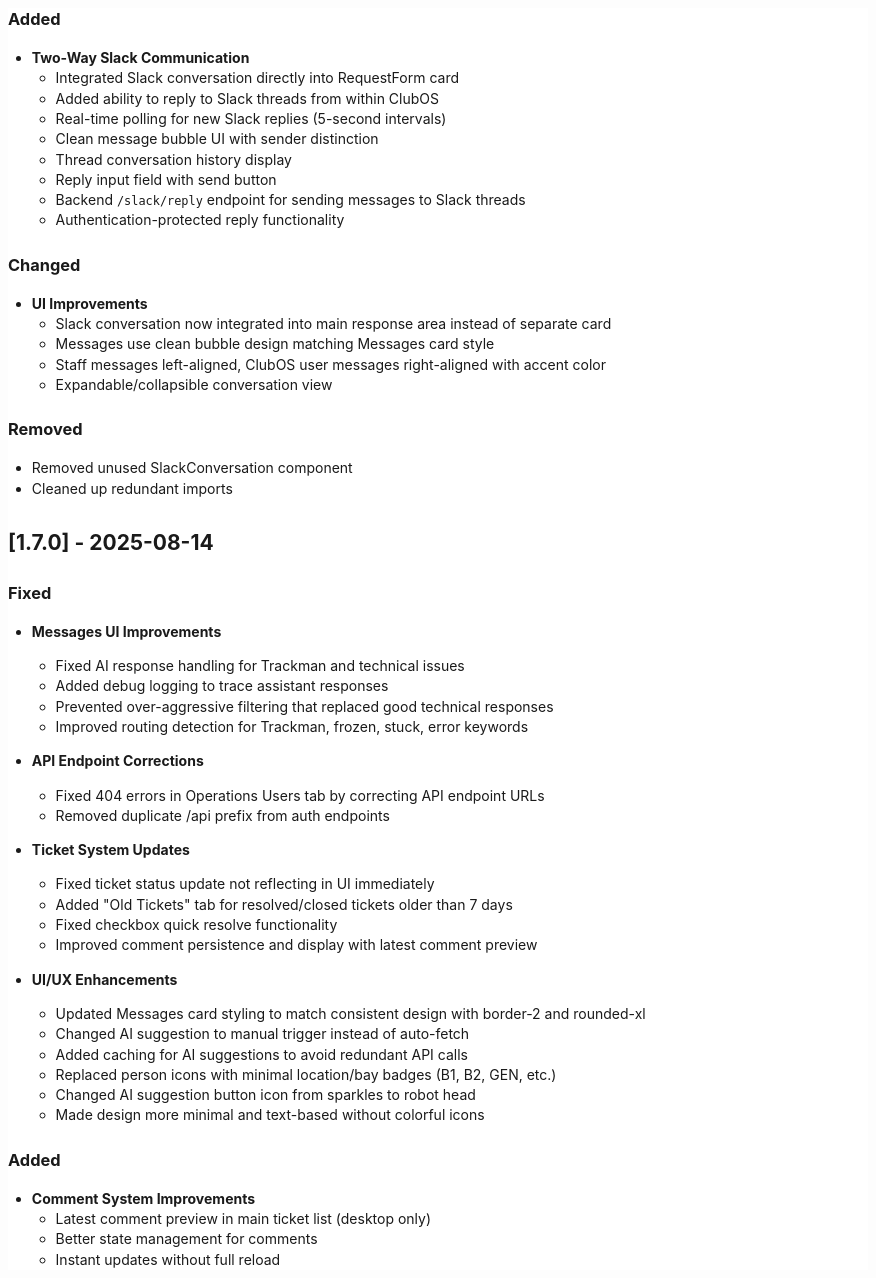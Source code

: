 ### Added
- **Two-Way Slack Communication**
  - Integrated Slack conversation directly into RequestForm card
  - Added ability to reply to Slack threads from within ClubOS
  - Real-time polling for new Slack replies (5-second intervals)
  - Clean message bubble UI with sender distinction
  - Thread conversation history display
  - Reply input field with send button
  - Backend `/slack/reply` endpoint for sending messages to Slack threads
  - Authentication-protected reply functionality

### Changed
- **UI Improvements**
  - Slack conversation now integrated into main response area instead of separate card
  - Messages use clean bubble design matching Messages card style
  - Staff messages left-aligned, ClubOS user messages right-aligned with accent color
  - Expandable/collapsible conversation view

### Removed
- Removed unused SlackConversation component
- Cleaned up redundant imports

## [1.7.0] - 2025-08-14

### Fixed
- **Messages UI Improvements**
  - Fixed AI response handling for Trackman and technical issues
  - Added debug logging to trace assistant responses
  - Prevented over-aggressive filtering that replaced good technical responses
  - Improved routing detection for Trackman, frozen, stuck, error keywords

- **API Endpoint Corrections**
  - Fixed 404 errors in Operations Users tab by correcting API endpoint URLs
  - Removed duplicate /api prefix from auth endpoints

- **Ticket System Updates**
  - Fixed ticket status update not reflecting in UI immediately
  - Added "Old Tickets" tab for resolved/closed tickets older than 7 days
  - Fixed checkbox quick resolve functionality
  - Improved comment persistence and display with latest comment preview

- **UI/UX Enhancements**
  - Updated Messages card styling to match consistent design with border-2 and rounded-xl
  - Changed AI suggestion to manual trigger instead of auto-fetch
  - Added caching for AI suggestions to avoid redundant API calls
  - Replaced person icons with minimal location/bay badges (B1, B2, GEN, etc.)
  - Changed AI suggestion button icon from sparkles to robot head
  - Made design more minimal and text-based without colorful icons

### Added
- **Comment System Improvements**
  - Latest comment preview in main ticket list (desktop only)
  - Better state management for comments
  - Instant updates without full reload
